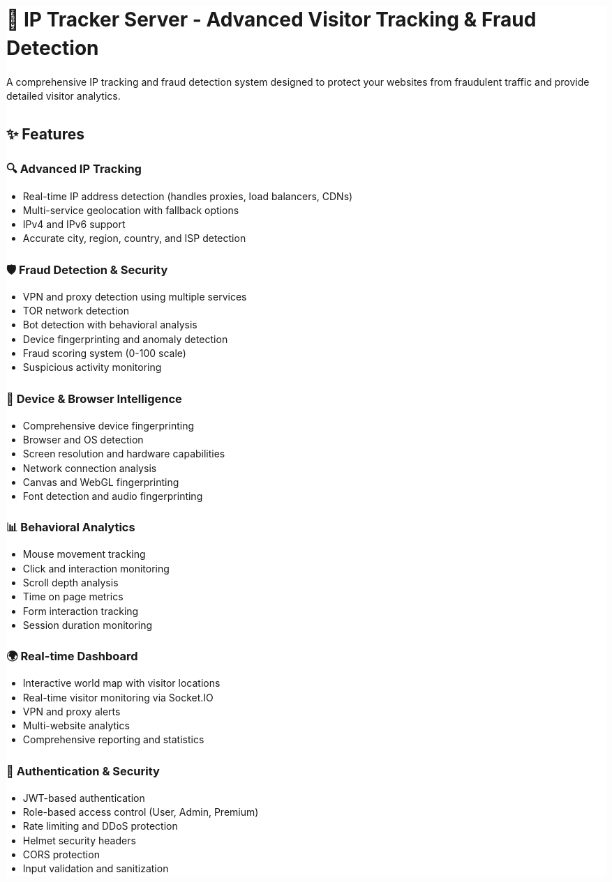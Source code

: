 # 🚀 IP Tracker Server - Advanced Visitor Tracking & Fraud Detection

A comprehensive IP tracking and fraud detection system designed to protect your websites from fraudulent traffic and provide detailed visitor analytics.

## ✨ Features

### 🔍 **Advanced IP Tracking**
- Real-time IP address detection (handles proxies, load balancers, CDNs)
- Multi-service geolocation with fallback options
- IPv4 and IPv6 support
- Accurate city, region, country, and ISP detection

### 🛡️ **Fraud Detection & Security**
- VPN and proxy detection using multiple services
- TOR network detection
- Bot detection with behavioral analysis
- Device fingerprinting and anomaly detection
- Fraud scoring system (0-100 scale)
- Suspicious activity monitoring

### 📱 **Device & Browser Intelligence**
- Comprehensive device fingerprinting
- Browser and OS detection
- Screen resolution and hardware capabilities
- Network connection analysis
- Canvas and WebGL fingerprinting
- Font detection and audio fingerprinting

### 📊 **Behavioral Analytics**
- Mouse movement tracking
- Click and interaction monitoring
- Scroll depth analysis
- Time on page metrics
- Form interaction tracking
- Session duration monitoring

### 🌍 **Real-time Dashboard**
- Interactive world map with visitor locations
- Real-time visitor monitoring via Socket.IO
- VPN and proxy alerts
- Multi-website analytics
- Comprehensive reporting and statistics

### 🔐 **Authentication & Security**
- JWT-based authentication
- Role-based access control (User, Admin, Premium)
- Rate limiting and DDoS protection
- Helmet security headers
- CORS protection
- Input validation and sanitization
